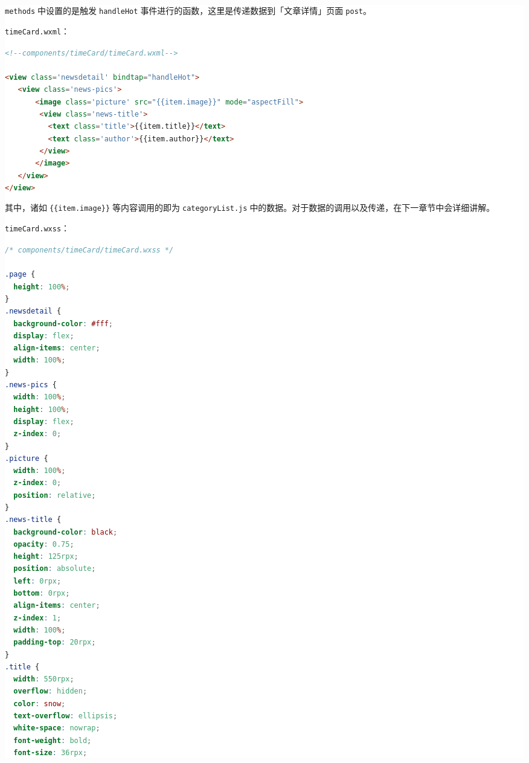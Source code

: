 `methods` 中设置的是触发 `handleHot` 事件进行的函数，这里是传递数据到「文章详情」页面 `post`。

`timeCard.wxml`：

```html
<!--components/timeCard/timeCard.wxml-->

<view class='newsdetail' bindtap="handleHot">
   <view class='news-pics'>
       <image class='picture' src="{{item.image}}" mode="aspectFill">
        <view class='news-title'>
          <text class='title'>{{item.title}}</text>
          <text class='author'>{{item.author}}</text>
        </view>
       </image>
   </view>
</view>
```

其中，诸如 `{{item.image}}` 等内容调用的即为 `categoryList.js` 中的数据。对于数据的调用以及传递，在下一章节中会详细讲解。

`timeCard.wxss`：

```css
/* components/timeCard/timeCard.wxss */

.page {
  height: 100%;
}
.newsdetail {
  background-color: #fff;
  display: flex;
  align-items: center;
  width: 100%;
}
.news-pics {
  width: 100%;
  height: 100%;
  display: flex;
  z-index: 0;
}
.picture {
  width: 100%;
  z-index: 0;
  position: relative;
}
.news-title {
  background-color: black;
  opacity: 0.75;
  height: 125rpx;
  position: absolute;
  left: 0rpx;
  bottom: 0rpx;
  align-items: center;
  z-index: 1;
  width: 100%;
  padding-top: 20rpx;
}
.title {
  width: 550rpx;
  overflow: hidden;
  color: snow;
  text-overflow: ellipsis;
  white-space: nowrap;
  font-weight: bold;
  font-size: 36rpx;
```